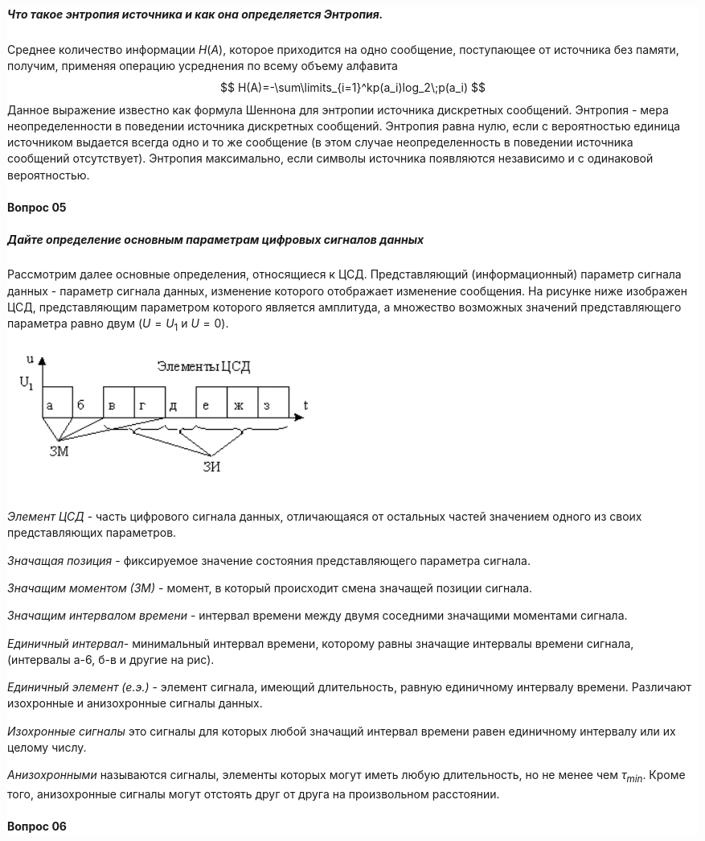 ##### Что такое энтропия источника и как она определяется Энтропия. 

Среднее количество информации $H(A)$, которое приходится на одно сообщение, поступающее от источника без памяти, получим, применяя операцию усреднения по всему объему алфавита
$$
H(A)=-\sum\limits_{i=1}^kp(a_i)log_2\;p(a_i)
$$
Данное выражение известно как формула Шеннона для энтропии источника дискретных сообщений. Энтропия - мера неопределенности в поведении источника дискретных сообщений. Энтропия равна нулю, если с вероятностью единица источником выдается всегда одно и то же сообщение (в этом случае неопределенность в поведении источника сообщений отсутствует). Энтропия максимально, если символы источника появляются независимо и с одинаковой вероятностью.
#### Вопрос 05

##### Дайте определение основным параметрам цифровых сигналов данных

Рассмотрим далее основные определения, относящиеся к ЦСД. Представляющий (информационный) параметр сигнала данных - параметр сигнала данных, изменение которого отображает изменение сообщения. На рисунке ниже изображен ЦСД, представляющим параметром которого является амплитуда, а множество возможных значений представляющего параметра равно двум $(U=U_1$ и $U=0)$. 

![image-20220618185657626](Answer_1_5/image-20220618185657626.png)

*Элемент ЦСД* - часть цифрового сигнала данных, отличающаяся от остальных частей значением одного из своих представляющих параметров. 

*Значащая позиция* - фиксируемое значение состояния представляющего параметра сигнала. 

*Значащим моментом (ЗМ)* - момент, в который происходит смена значащей позиции сигнала. 

*Значащим интервалом времени* - интервал времени между двумя соседними значащими моментами сигнала. 

*Единичный интервал*- минимальный интервал времени, которому равны значащие интервалы времени сигнала, (интервалы а-6, б-в и другие на рис). 

*Единичный элемент (е.э.)* - элемент сигнала, имеющий длительность, равную единичному интервалу времени. Различают изохронные и анизохронные сигналы данных. 

*Изохронные сигналы* это сигналы для которых любой значащий интервал времени равен единичному интервалу или их целому числу. 

*Анизохронными* называются сигналы, элементы которых могут иметь любую длительность, но не менее чем $\tau_{min}$. Кроме того, анизохронные сигналы могут отстоять друг от друга на произвольном расстоянии. 
#### Вопрос 06
